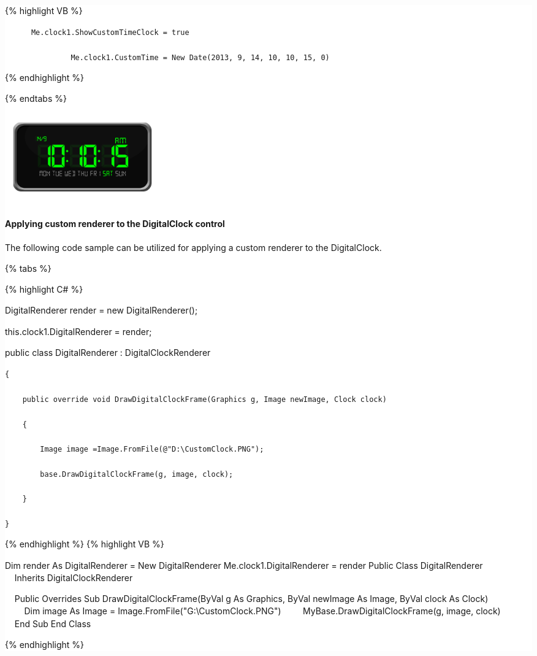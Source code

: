 


{% highlight VB %}

          Me.clock1.ShowCustomTimeClock = true

                   Me.clock1.CustomTime = New Date(2013, 9, 14, 10, 10, 15, 0)

{% endhighlight %}

{% endtabs %}

![Custom time Clock](Overview_images/Overview_img115.png) 



#### Applying custom renderer to the DigitalClock control

The following code sample can be utilized for applying a custom renderer to the DigitalClock.

{% tabs %}

{% highlight C# %}

  DigitalRenderer render = new DigitalRenderer();

  this.clock1.DigitalRenderer = render;

   public class DigitalRenderer : DigitalClockRenderer

    {

        public override void DrawDigitalClockFrame(Graphics g, Image newImage, Clock clock)

        {

            Image image =Image.FromFile(@"D:\CustomClock.PNG");

            base.DrawDigitalClockFrame(g, image, clock);

        }

    }

{% endhighlight %}
{% highlight VB %}

Dim render As DigitalRenderer = New DigitalRenderer
Me.clock1.DigitalRenderer = render
Public Class DigitalRenderer
    Inherits DigitalClockRenderer

    Public Overrides Sub DrawDigitalClockFrame(ByVal g As Graphics, ByVal newImage As Image, ByVal clock As Clock)
        Dim image As Image = Image.FromFile("G:\CustomClock.PNG")
        MyBase.DrawDigitalClockFrame(g, image, clock)
    End Sub
End Class


{% endhighlight %}
